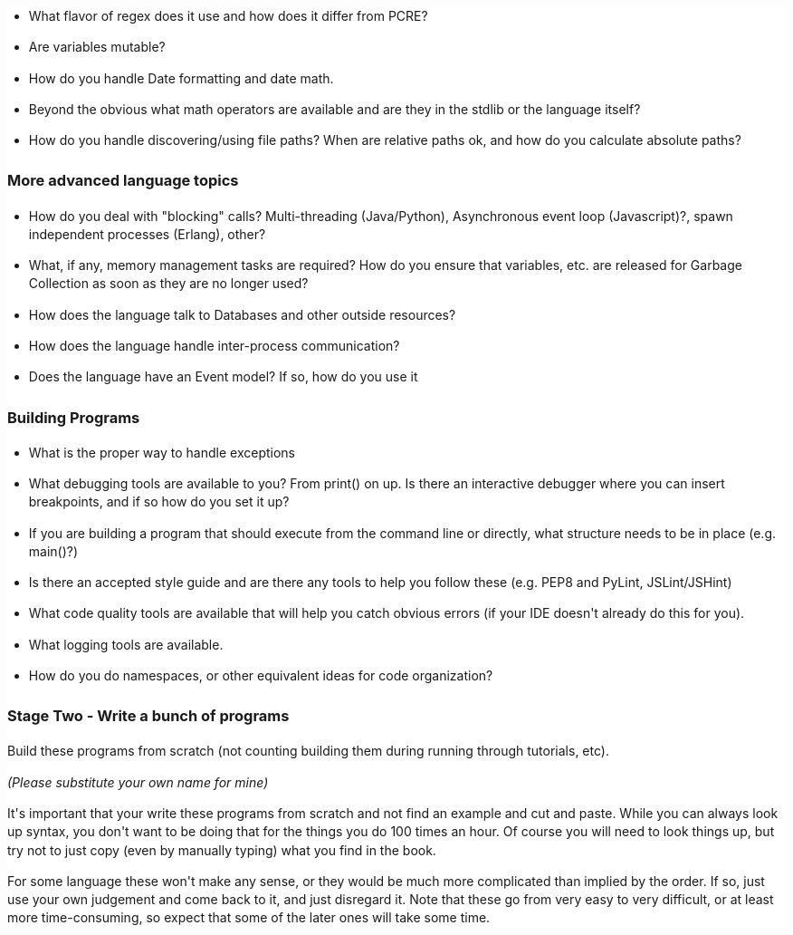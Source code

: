 *   What flavor of regex does it use and how does it differ from PCRE?

*   Are variables mutable?

*   How do you handle Date formatting and date math.

*   Beyond the obvious what math operators are available and are they in the stdlib or the language itself?

*   How do you handle discovering/using file paths? When are relative paths ok, and how do you calculate absolute paths?

### More advanced language topics

*   How do you deal with \"blocking\" calls? Multi-threading (Java/Python), Asynchronous event loop (Javascript)?, spawn independent processes (Erlang), other?

*   What, if any, memory management tasks are required? How do you ensure that variables, etc. are released for Garbage Collection as soon as they are no longer used?

*   How does the language talk to Databases and other outside resources?

*   How does the language handle inter-process communication?

*   Does the language have an Event model? If so, how do you use it

### Building Programs

*   What is the proper way to handle exceptions

*   What debugging tools are available to you? From print() on up. Is there an interactive debugger where you can insert breakpoints, and if so how do you set it up?

*   If you are building a program that should execute from the command line or directly, what structure needs to be in place (e.g. main()?)

*   Is there an accepted style guide and are there any tools to help you follow these (e.g. PEP8 and PyLint, JSLint/JSHint)

*   What code quality tools are available that will help you catch obvious errors (if your IDE doesn't already do this for you).

*   What logging tools are available.

*   How do you do namespaces, or other equivalent ideas for code organization?

### Stage Two - Write a bunch of programs

Build these programs from scratch (not counting building them during running through tutorials, etc).

_(Please substitute your own name for mine)_

It's important that your write these programs from scratch and not find an example and cut and paste. While you can always look up syntax, you don't want to be doing that for the things you do 100 times an hour. Of course you will need to look things up, but try not to just copy (even by manually typing) what you find in the book.

For some language these won't make any sense, or they would be much more complicated than implied by the order. If so, just use your own judgement and come back to it, and just disregard it. Note that these go from very easy to very difficult, or at least more time-consuming, so expect that some of the later ones will take some time.

